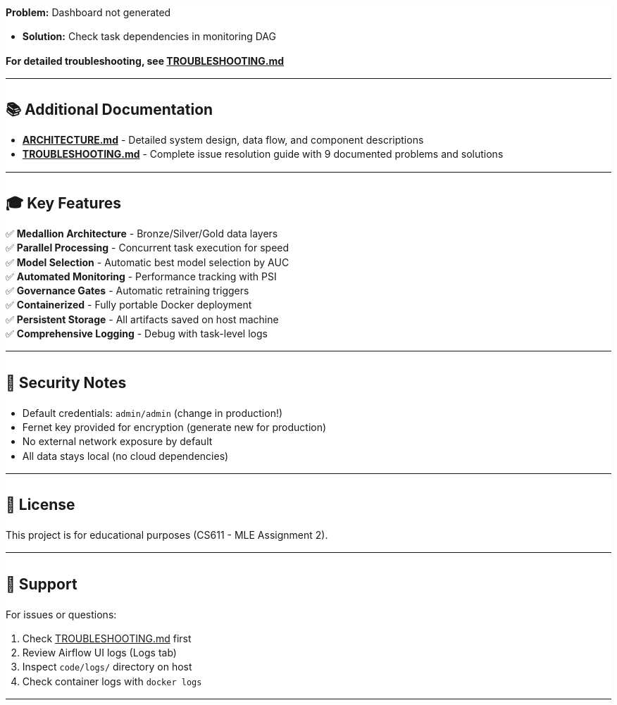 **Problem:** Dashboard not generated
- **Solution:** Check task dependencies in monitoring DAG

**For detailed troubleshooting, see [TROUBLESHOOTING.md](./TROUBLESHOOTING.md)**

---

## 📚 Additional Documentation

- **[ARCHITECTURE.md](./ARCHITECTURE.md)** - Detailed system design, data flow, and component descriptions
- **[TROUBLESHOOTING.md](./TROUBLESHOOTING.md)** - Complete issue resolution guide with 9 documented problems and solutions

---

## 🎓 Key Features

✅ **Medallion Architecture** - Bronze/Silver/Gold data layers  
✅ **Parallel Processing** - Concurrent task execution for speed  
✅ **Model Selection** - Automatic best model selection by AUC  
✅ **Automated Monitoring** - Performance tracking with PSI  
✅ **Governance Gates** - Automatic retraining triggers  
✅ **Containerized** - Fully portable Docker deployment  
✅ **Persistent Storage** - All artifacts saved on host machine  
✅ **Comprehensive Logging** - Debug with task-level logs  

---

## 🔐 Security Notes

- Default credentials: `admin/admin` (change in production!)
- Fernet key provided for encryption (generate new for production)
- No external network exposure by default
- All data stays local (no cloud dependencies)

---

## 📝 License

This project is for educational purposes (CS611 - MLE Assignment 2).

---

## 👥 Support

For issues or questions:
1. Check [TROUBLESHOOTING.md](./TROUBLESHOOTING.md) first
2. Review Airflow UI logs (Logs tab)
3. Inspect `code/logs/` directory on host
4. Check container logs with `docker logs`

---